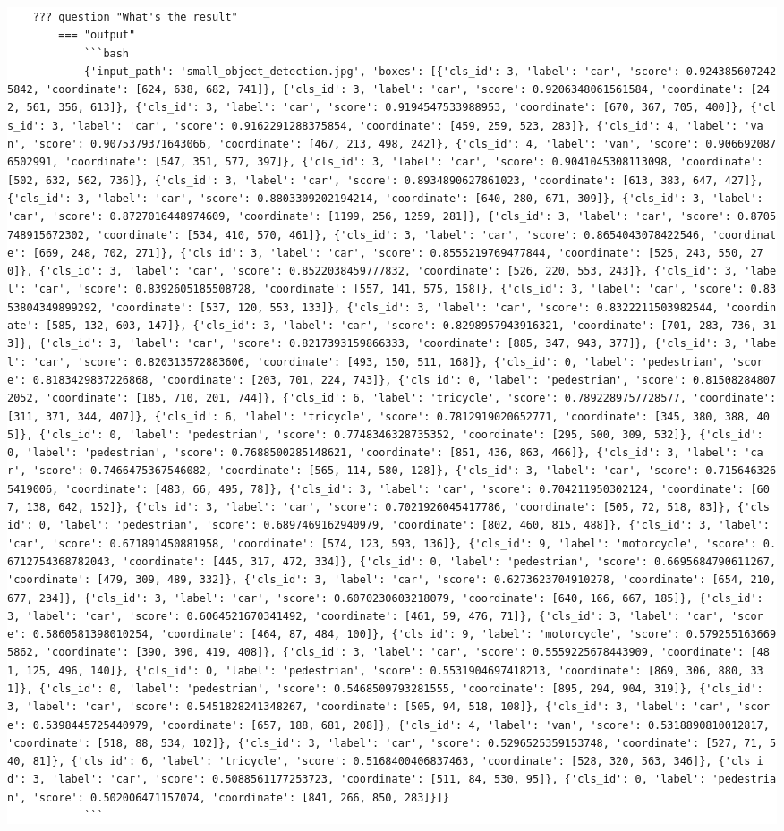         ??? question "What's the result"
            === "output"
                ```bash
                {'input_path': 'small_object_detection.jpg', 'boxes': [{'cls_id': 3, 'label': 'car', 'score': 0.9243856072425842, 'coordinate': [624, 638, 682, 741]}, {'cls_id': 3, 'label': 'car', 'score': 0.9206348061561584, 'coordinate': [242, 561, 356, 613]}, {'cls_id': 3, 'label': 'car', 'score': 0.9194547533988953, 'coordinate': [670, 367, 705, 400]}, {'cls_id': 3, 'label': 'car', 'score': 0.9162291288375854, 'coordinate': [459, 259, 523, 283]}, {'cls_id': 4, 'label': 'van', 'score': 0.9075379371643066, 'coordinate': [467, 213, 498, 242]}, {'cls_id': 4, 'label': 'van', 'score': 0.9066920876502991, 'coordinate': [547, 351, 577, 397]}, {'cls_id': 3, 'label': 'car', 'score': 0.9041045308113098, 'coordinate': [502, 632, 562, 736]}, {'cls_id': 3, 'label': 'car', 'score': 0.8934890627861023, 'coordinate': [613, 383, 647, 427]}, {'cls_id': 3, 'label': 'car', 'score': 0.8803309202194214, 'coordinate': [640, 280, 671, 309]}, {'cls_id': 3, 'label': 'car', 'score': 0.8727016448974609, 'coordinate': [1199, 256, 1259, 281]}, {'cls_id': 3, 'label': 'car', 'score': 0.8705748915672302, 'coordinate': [534, 410, 570, 461]}, {'cls_id': 3, 'label': 'car', 'score': 0.8654043078422546, 'coordinate': [669, 248, 702, 271]}, {'cls_id': 3, 'label': 'car', 'score': 0.8555219769477844, 'coordinate': [525, 243, 550, 270]}, {'cls_id': 3, 'label': 'car', 'score': 0.8522038459777832, 'coordinate': [526, 220, 553, 243]}, {'cls_id': 3, 'label': 'car', 'score': 0.8392605185508728, 'coordinate': [557, 141, 575, 158]}, {'cls_id': 3, 'label': 'car', 'score': 0.8353804349899292, 'coordinate': [537, 120, 553, 133]}, {'cls_id': 3, 'label': 'car', 'score': 0.8322211503982544, 'coordinate': [585, 132, 603, 147]}, {'cls_id': 3, 'label': 'car', 'score': 0.8298957943916321, 'coordinate': [701, 283, 736, 313]}, {'cls_id': 3, 'label': 'car', 'score': 0.8217393159866333, 'coordinate': [885, 347, 943, 377]}, {'cls_id': 3, 'label': 'car', 'score': 0.820313572883606, 'coordinate': [493, 150, 511, 168]}, {'cls_id': 0, 'label': 'pedestrian', 'score': 0.8183429837226868, 'coordinate': [203, 701, 224, 743]}, {'cls_id': 0, 'label': 'pedestrian', 'score': 0.815082848072052, 'coordinate': [185, 710, 201, 744]}, {'cls_id': 6, 'label': 'tricycle', 'score': 0.7892289757728577, 'coordinate': [311, 371, 344, 407]}, {'cls_id': 6, 'label': 'tricycle', 'score': 0.7812919020652771, 'coordinate': [345, 380, 388, 405]}, {'cls_id': 0, 'label': 'pedestrian', 'score': 0.7748346328735352, 'coordinate': [295, 500, 309, 532]}, {'cls_id': 0, 'label': 'pedestrian', 'score': 0.7688500285148621, 'coordinate': [851, 436, 863, 466]}, {'cls_id': 3, 'label': 'car', 'score': 0.7466475367546082, 'coordinate': [565, 114, 580, 128]}, {'cls_id': 3, 'label': 'car', 'score': 0.7156463265419006, 'coordinate': [483, 66, 495, 78]}, {'cls_id': 3, 'label': 'car', 'score': 0.704211950302124, 'coordinate': [607, 138, 642, 152]}, {'cls_id': 3, 'label': 'car', 'score': 0.7021926045417786, 'coordinate': [505, 72, 518, 83]}, {'cls_id': 0, 'label': 'pedestrian', 'score': 0.6897469162940979, 'coordinate': [802, 460, 815, 488]}, {'cls_id': 3, 'label': 'car', 'score': 0.671891450881958, 'coordinate': [574, 123, 593, 136]}, {'cls_id': 9, 'label': 'motorcycle', 'score': 0.6712754368782043, 'coordinate': [445, 317, 472, 334]}, {'cls_id': 0, 'label': 'pedestrian', 'score': 0.6695684790611267, 'coordinate': [479, 309, 489, 332]}, {'cls_id': 3, 'label': 'car', 'score': 0.6273623704910278, 'coordinate': [654, 210, 677, 234]}, {'cls_id': 3, 'label': 'car', 'score': 0.6070230603218079, 'coordinate': [640, 166, 667, 185]}, {'cls_id': 3, 'label': 'car', 'score': 0.6064521670341492, 'coordinate': [461, 59, 476, 71]}, {'cls_id': 3, 'label': 'car', 'score': 0.5860581398010254, 'coordinate': [464, 87, 484, 100]}, {'cls_id': 9, 'label': 'motorcycle', 'score': 0.5792551636695862, 'coordinate': [390, 390, 419, 408]}, {'cls_id': 3, 'label': 'car', 'score': 0.5559225678443909, 'coordinate': [481, 125, 496, 140]}, {'cls_id': 0, 'label': 'pedestrian', 'score': 0.5531904697418213, 'coordinate': [869, 306, 880, 331]}, {'cls_id': 0, 'label': 'pedestrian', 'score': 0.5468509793281555, 'coordinate': [895, 294, 904, 319]}, {'cls_id': 3, 'label': 'car', 'score': 0.5451828241348267, 'coordinate': [505, 94, 518, 108]}, {'cls_id': 3, 'label': 'car', 'score': 0.5398445725440979, 'coordinate': [657, 188, 681, 208]}, {'cls_id': 4, 'label': 'van', 'score': 0.5318890810012817, 'coordinate': [518, 88, 534, 102]}, {'cls_id': 3, 'label': 'car', 'score': 0.5296525359153748, 'coordinate': [527, 71, 540, 81]}, {'cls_id': 6, 'label': 'tricycle', 'score': 0.5168400406837463, 'coordinate': [528, 320, 563, 346]}, {'cls_id': 3, 'label': 'car', 'score': 0.5088561177253723, 'coordinate': [511, 84, 530, 95]}, {'cls_id': 0, 'label': 'pedestrian', 'score': 0.502006471157074, 'coordinate': [841, 266, 850, 283]}]}
                ```
